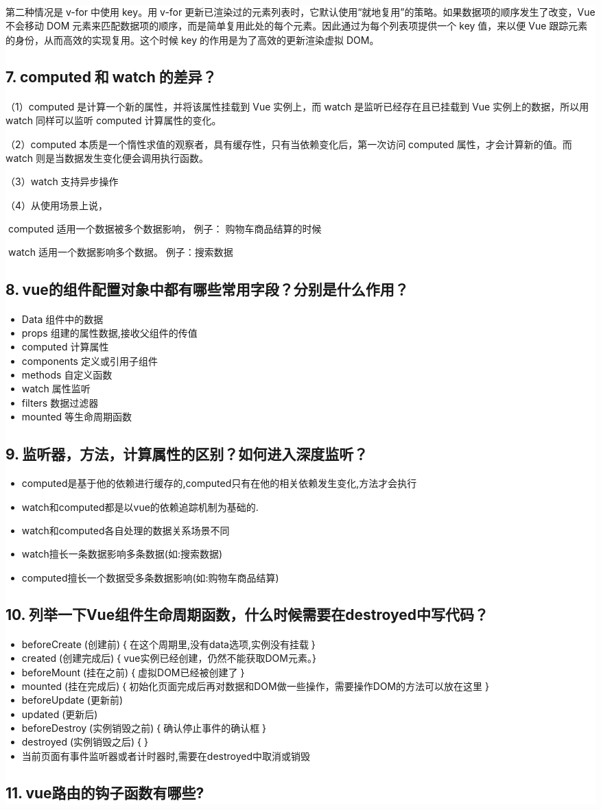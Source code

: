 第二种情况是 v-for 中使用 key。用 v-for 更新已渲染过的元素列表时，它默认使用“就地复用”的策略。如果数据项的顺序发生了改变，Vue 不会移动 DOM 元素来匹配数据项的顺序，而是简单复用此处的每个元素。因此通过为每个列表项提供一个 key 值，来以便 Vue 跟踪元素的身份，从而高效的实现复用。这个时候 key 的作用是为了高效的更新渲染虚拟 DOM。

## 7. computed 和 watch 的差异？

（1）computed 是计算一个新的属性，并将该属性挂载到 Vue 实例上，而 watch 是监听已经存在且已挂载到 Vue 实例上的数据，所以用 watch 同样可以监听 computed 计算属性的变化。

（2）computed 本质是一个惰性求值的观察者，具有缓存性，只有当依赖变化后，第一次访问 computed 属性，才会计算新的值。而 watch 则是当数据发生变化便会调用执行函数。

（3）watch 支持异步操作 

（4）从使用场景上说，

​				computed 适用一个数据被多个数据影响， 例子： 购物车商品结算的时候 

​				watch 适用一个数据影响多个数据。 例子：搜索数据

## 8. vue的组件配置对象中都有哪些常用字段？分别是什么作用？

* Data 组件中的数据
* props 组建的属性数据,接收父组件的传值
* computed  计算属性
* components  定义或引用子组件
* methods  自定义函数
* watch 属性监听
* filters 数据过滤器
* mounted 等生命周期函数

## 9. 监听器，方法，计算属性的区别？如何进入深度监听？

* computed是基于他的依赖进行缓存的,computed只有在他的相关依赖发生变化,方法才会执行

* watch和computed都是以vue的依赖追踪机制为基础的.

* watch和computed各自处理的数据关系场景不同

* watch擅长一条数据影响多条数据(如:搜索数据)

* computed擅长一个数据受多条数据影响(如:购物车商品结算)

## 10. 列举一下Vue组件生命周期函数，什么时候需要在destroyed中写代码？

* beforeCreate  (创建前) { 在这个周期里,没有data选项,实例没有挂载 }
* created  (创建完成后) { vue实例已经创建，仍然不能获取DOM元素。}
* beforeMount   (挂在之前) { 虚拟DOM已经被创建了 }
* mounted   (挂在完成后) { 初始化页面完成后再对数据和DOM做一些操作，需要操作DOM的方法可以放在这里 }
* beforeUpdate  (更新前)
* updated  (更新后)
* beforeDestroy   (实例销毁之前) { 确认停止事件的确认框 }
* destroyed   (实例销毁之后) {  }
* 当前页面有事件监听器或者计时器时,需要在destroyed中取消或销毁

## 11. vue路由的钩子函数有哪些?
